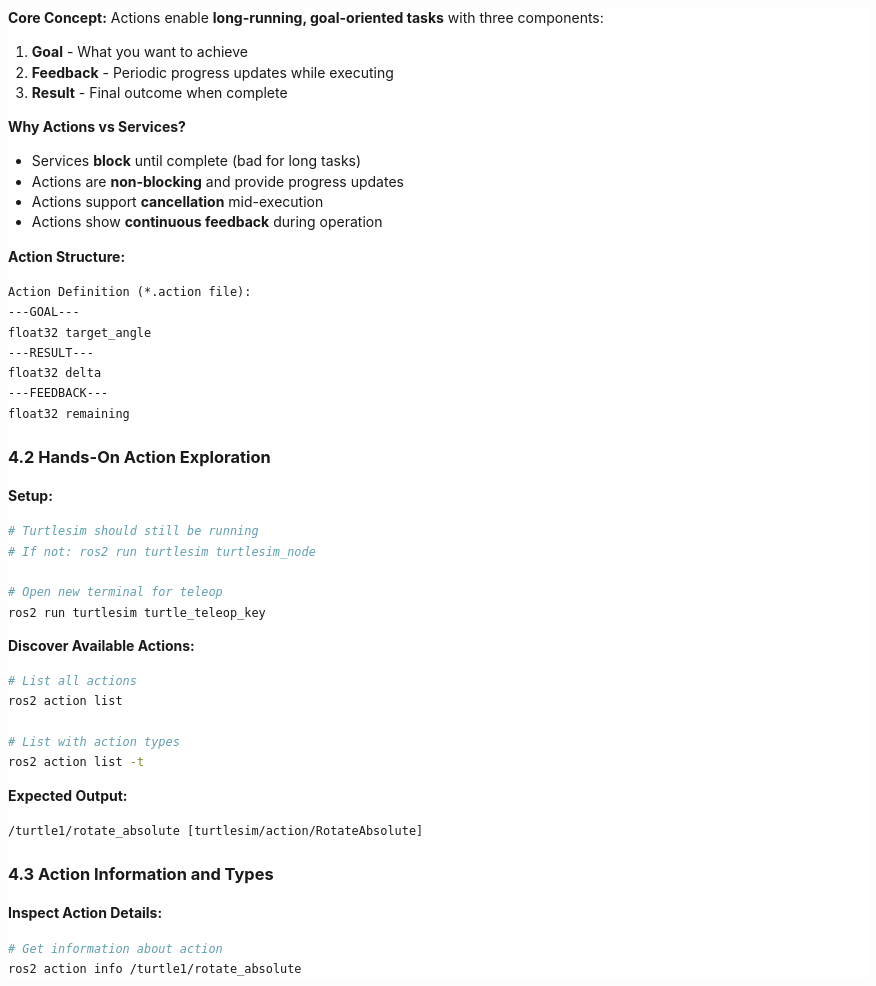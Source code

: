 **Core Concept:**
Actions enable **long-running, goal-oriented tasks** with three components:
1. **Goal** - What you want to achieve
2. **Feedback** - Periodic progress updates while executing
3. **Result** - Final outcome when complete

**Why Actions vs Services?**
- Services **block** until complete (bad for long tasks)
- Actions are **non-blocking** and provide progress updates
- Actions support **cancellation** mid-execution
- Actions show **continuous feedback** during operation

**Action Structure:**
```
Action Definition (*.action file):
---GOAL---
float32 target_angle
---RESULT---
float32 delta
---FEEDBACK---
float32 remaining
```

### 4.2 Hands-On Action Exploration

**Setup:**
```bash
# Turtlesim should still be running
# If not: ros2 run turtlesim turtlesim_node

# Open new terminal for teleop
ros2 run turtlesim turtle_teleop_key
```

**Discover Available Actions:**
```bash
# List all actions
ros2 action list

# List with action types
ros2 action list -t
```

**Expected Output:**
```
/turtle1/rotate_absolute [turtlesim/action/RotateAbsolute]
```

### 4.3 Action Information and Types

**Inspect Action Details:**
```bash
# Get information about action
ros2 action info /turtle1/rotate_absolute
```
